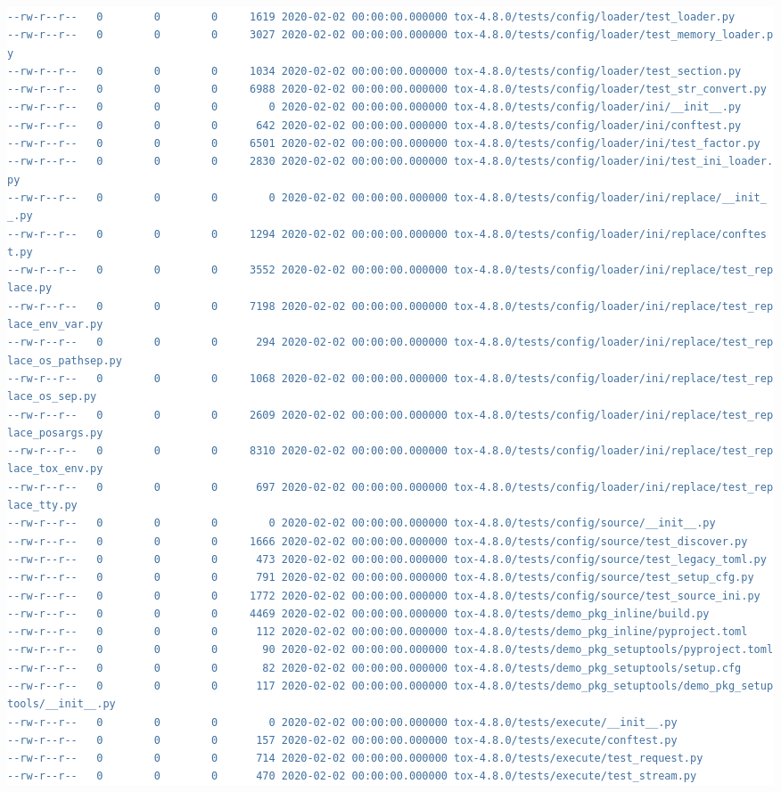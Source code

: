 ```diff
--rw-r--r--   0        0        0     1619 2020-02-02 00:00:00.000000 tox-4.8.0/tests/config/loader/test_loader.py
--rw-r--r--   0        0        0     3027 2020-02-02 00:00:00.000000 tox-4.8.0/tests/config/loader/test_memory_loader.py
--rw-r--r--   0        0        0     1034 2020-02-02 00:00:00.000000 tox-4.8.0/tests/config/loader/test_section.py
--rw-r--r--   0        0        0     6988 2020-02-02 00:00:00.000000 tox-4.8.0/tests/config/loader/test_str_convert.py
--rw-r--r--   0        0        0        0 2020-02-02 00:00:00.000000 tox-4.8.0/tests/config/loader/ini/__init__.py
--rw-r--r--   0        0        0      642 2020-02-02 00:00:00.000000 tox-4.8.0/tests/config/loader/ini/conftest.py
--rw-r--r--   0        0        0     6501 2020-02-02 00:00:00.000000 tox-4.8.0/tests/config/loader/ini/test_factor.py
--rw-r--r--   0        0        0     2830 2020-02-02 00:00:00.000000 tox-4.8.0/tests/config/loader/ini/test_ini_loader.py
--rw-r--r--   0        0        0        0 2020-02-02 00:00:00.000000 tox-4.8.0/tests/config/loader/ini/replace/__init__.py
--rw-r--r--   0        0        0     1294 2020-02-02 00:00:00.000000 tox-4.8.0/tests/config/loader/ini/replace/conftest.py
--rw-r--r--   0        0        0     3552 2020-02-02 00:00:00.000000 tox-4.8.0/tests/config/loader/ini/replace/test_replace.py
--rw-r--r--   0        0        0     7198 2020-02-02 00:00:00.000000 tox-4.8.0/tests/config/loader/ini/replace/test_replace_env_var.py
--rw-r--r--   0        0        0      294 2020-02-02 00:00:00.000000 tox-4.8.0/tests/config/loader/ini/replace/test_replace_os_pathsep.py
--rw-r--r--   0        0        0     1068 2020-02-02 00:00:00.000000 tox-4.8.0/tests/config/loader/ini/replace/test_replace_os_sep.py
--rw-r--r--   0        0        0     2609 2020-02-02 00:00:00.000000 tox-4.8.0/tests/config/loader/ini/replace/test_replace_posargs.py
--rw-r--r--   0        0        0     8310 2020-02-02 00:00:00.000000 tox-4.8.0/tests/config/loader/ini/replace/test_replace_tox_env.py
--rw-r--r--   0        0        0      697 2020-02-02 00:00:00.000000 tox-4.8.0/tests/config/loader/ini/replace/test_replace_tty.py
--rw-r--r--   0        0        0        0 2020-02-02 00:00:00.000000 tox-4.8.0/tests/config/source/__init__.py
--rw-r--r--   0        0        0     1666 2020-02-02 00:00:00.000000 tox-4.8.0/tests/config/source/test_discover.py
--rw-r--r--   0        0        0      473 2020-02-02 00:00:00.000000 tox-4.8.0/tests/config/source/test_legacy_toml.py
--rw-r--r--   0        0        0      791 2020-02-02 00:00:00.000000 tox-4.8.0/tests/config/source/test_setup_cfg.py
--rw-r--r--   0        0        0     1772 2020-02-02 00:00:00.000000 tox-4.8.0/tests/config/source/test_source_ini.py
--rw-r--r--   0        0        0     4469 2020-02-02 00:00:00.000000 tox-4.8.0/tests/demo_pkg_inline/build.py
--rw-r--r--   0        0        0      112 2020-02-02 00:00:00.000000 tox-4.8.0/tests/demo_pkg_inline/pyproject.toml
--rw-r--r--   0        0        0       90 2020-02-02 00:00:00.000000 tox-4.8.0/tests/demo_pkg_setuptools/pyproject.toml
--rw-r--r--   0        0        0       82 2020-02-02 00:00:00.000000 tox-4.8.0/tests/demo_pkg_setuptools/setup.cfg
--rw-r--r--   0        0        0      117 2020-02-02 00:00:00.000000 tox-4.8.0/tests/demo_pkg_setuptools/demo_pkg_setuptools/__init__.py
--rw-r--r--   0        0        0        0 2020-02-02 00:00:00.000000 tox-4.8.0/tests/execute/__init__.py
--rw-r--r--   0        0        0      157 2020-02-02 00:00:00.000000 tox-4.8.0/tests/execute/conftest.py
--rw-r--r--   0        0        0      714 2020-02-02 00:00:00.000000 tox-4.8.0/tests/execute/test_request.py
--rw-r--r--   0        0        0      470 2020-02-02 00:00:00.000000 tox-4.8.0/tests/execute/test_stream.py
```